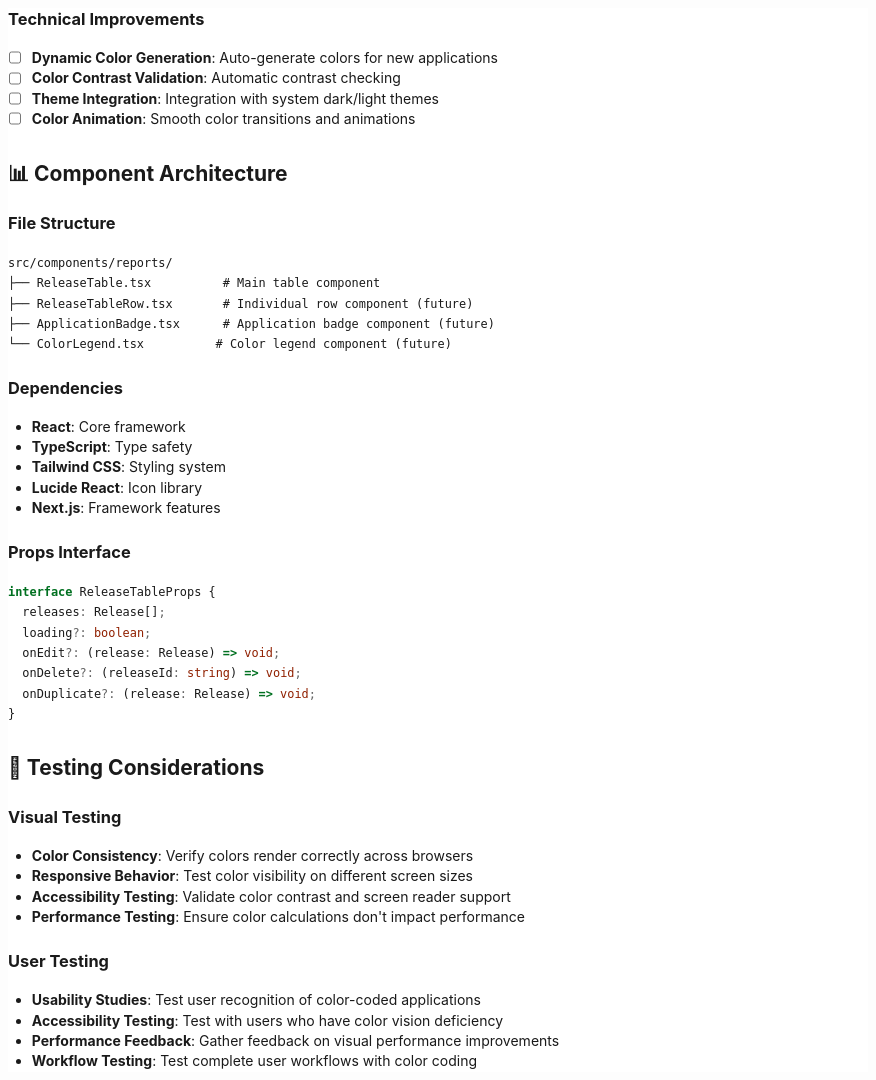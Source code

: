 ### Technical Improvements
- [ ] **Dynamic Color Generation**: Auto-generate colors for new applications
- [ ] **Color Contrast Validation**: Automatic contrast checking
- [ ] **Theme Integration**: Integration with system dark/light themes
- [ ] **Color Animation**: Smooth color transitions and animations

## 📊 Component Architecture

### File Structure
```
src/components/reports/
├── ReleaseTable.tsx          # Main table component
├── ReleaseTableRow.tsx       # Individual row component (future)
├── ApplicationBadge.tsx      # Application badge component (future)
└── ColorLegend.tsx          # Color legend component (future)
```

### Dependencies
- **React**: Core framework
- **TypeScript**: Type safety
- **Tailwind CSS**: Styling system
- **Lucide React**: Icon library
- **Next.js**: Framework features

### Props Interface
```typescript
interface ReleaseTableProps {
  releases: Release[];
  loading?: boolean;
  onEdit?: (release: Release) => void;
  onDelete?: (releaseId: string) => void;
  onDuplicate?: (release: Release) => void;
}
```

## 🧪 Testing Considerations

### Visual Testing
- **Color Consistency**: Verify colors render correctly across browsers
- **Responsive Behavior**: Test color visibility on different screen sizes
- **Accessibility Testing**: Validate color contrast and screen reader support
- **Performance Testing**: Ensure color calculations don't impact performance

### User Testing
- **Usability Studies**: Test user recognition of color-coded applications
- **Accessibility Testing**: Test with users who have color vision deficiency
- **Performance Feedback**: Gather feedback on visual performance improvements
- **Workflow Testing**: Test complete user workflows with color coding
